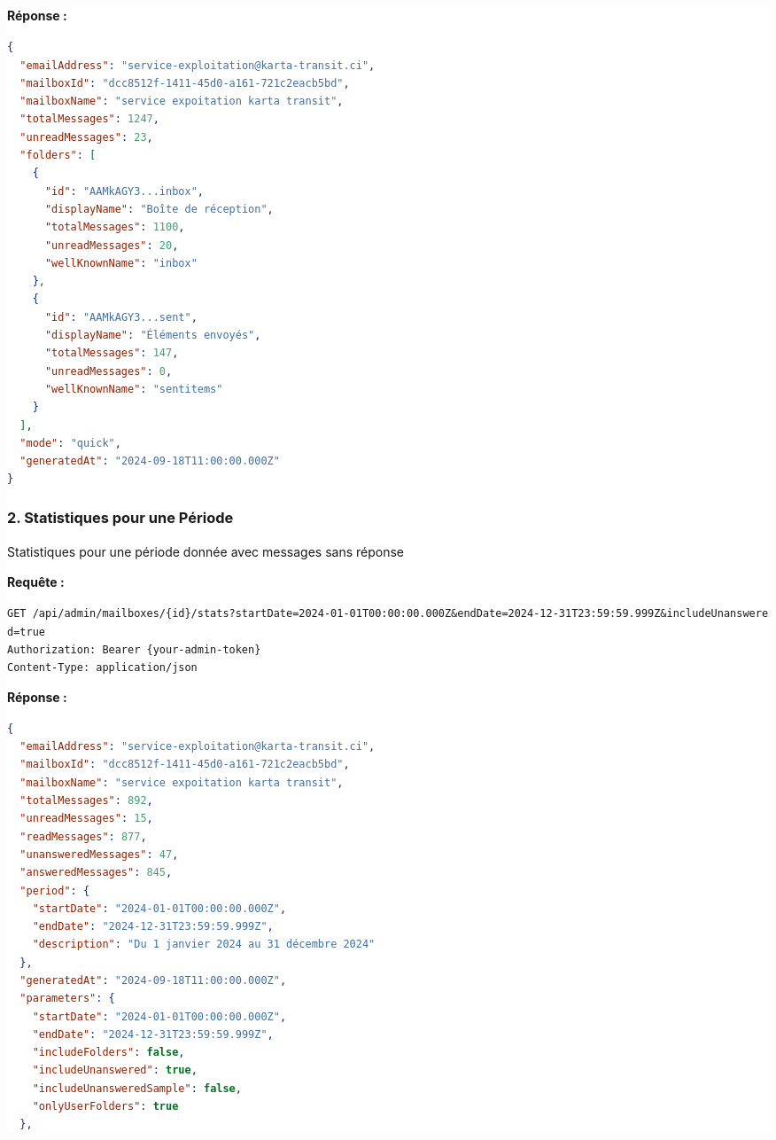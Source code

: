 **Réponse :**
```json
{
  "emailAddress": "service-exploitation@karta-transit.ci",
  "mailboxId": "dcc8512f-1411-45d0-a161-721c2eacb5bd",
  "mailboxName": "service expoitation karta transit",
  "totalMessages": 1247,
  "unreadMessages": 23,
  "folders": [
    {
      "id": "AAMkAGY3...inbox",
      "displayName": "Boîte de réception",
      "totalMessages": 1100,
      "unreadMessages": 20,
      "wellKnownName": "inbox"
    },
    {
      "id": "AAMkAGY3...sent",
      "displayName": "Éléments envoyés",
      "totalMessages": 147,
      "unreadMessages": 0,
      "wellKnownName": "sentitems"
    }
  ],
  "mode": "quick",
  "generatedAt": "2024-09-18T11:00:00.000Z"
}
```

### 2. Statistiques pour une Période

Statistiques pour une période donnée avec messages sans réponse

**Requête :**
```http
GET /api/admin/mailboxes/{id}/stats?startDate=2024-01-01T00:00:00.000Z&endDate=2024-12-31T23:59:59.999Z&includeUnanswered=true
Authorization: Bearer {your-admin-token}
Content-Type: application/json
```

**Réponse :**
```json
{
  "emailAddress": "service-exploitation@karta-transit.ci",
  "mailboxId": "dcc8512f-1411-45d0-a161-721c2eacb5bd",
  "mailboxName": "service expoitation karta transit",
  "totalMessages": 892,
  "unreadMessages": 15,
  "readMessages": 877,
  "unansweredMessages": 47,
  "answeredMessages": 845,
  "period": {
    "startDate": "2024-01-01T00:00:00.000Z",
    "endDate": "2024-12-31T23:59:59.999Z",
    "description": "Du 1 janvier 2024 au 31 décembre 2024"
  },
  "generatedAt": "2024-09-18T11:00:00.000Z",
  "parameters": {
    "startDate": "2024-01-01T00:00:00.000Z",
    "endDate": "2024-12-31T23:59:59.999Z",
    "includeFolders": false,
    "includeUnanswered": true,
    "includeUnansweredSample": false,
    "onlyUserFolders": true
  },
```